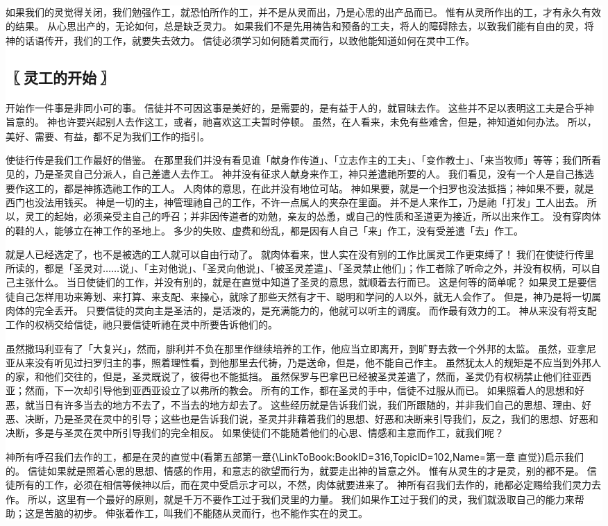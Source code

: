 如果我们的灵觉得关闭，我们勉强作工，就恐怕所作的工，并不是从灵而出，乃是心思的出产品而已。
惟有从灵所作出的工，才有永久有效的结果。
从心思出产的，无论如何，总是缺乏灵力。
如果我们不是先用祷告和预备的工夫，将人的障碍除去，以致我们能有自由的灵，将神的话语传开，我们的工作，就要失去效力。
信徒必须学习如何随着灵而行，以致他能知道如何在灵中工作。

## 〖 灵工的开始 〗

开始作一件事是非同小可的事。
信徒并不可因这事是美好的，是需要的，是有益于人的，就冒昧去作。
这些并不足以表明这工夫是合乎神旨意的。
神也许要兴起别人去作这工，或者，祂喜欢这工夫暂时停顿。
虽然，在人看来，未免有些难舍，但是，神知道如何办法。
所以，美好、需要、有益，都不足为我们工作的指引。

使徒行传是我们工作最好的借鉴。
在那里我们并没有看见谁「献身作传道」、「立志作主的工夫」、「变作教士」、「来当牧师」等等；我们所看见的，乃是圣灵自己分派人，自己差遣人去作工。
神并没有征求人献身来作工，神只差遣祂所要的人。
我们看见，没有一个人是自己拣选要作这工的，都是神拣选祂工作的工人。
人肉体的意思，在此并没有地位可站。
神如果要，就是一个扫罗也没法抵挡；神如果不要，就是西门也没法用钱买。
神是一切的主，神管理祂自己的工作，不许一点属人的夹杂在里面。
并不是人来作工，乃是祂「打发」工人出去。
所以，灵工的起始，必须亲受主自己的呼召；并非因传道者的劝勉，亲友的怂恿，或自己的性质和圣道更为接近，所以出来作工。
没有穿肉体的鞋的人，能够立在神工作的圣地上。
多少的失败、虚费和纷乱，都是因有人自己「来」作工，没有受差遣「去」作工。

就是人已经选定了，也不是被选的工人就可以自由行动了。
就肉体看来，世人实在没有别的工作比属灵工作更束缚了！
我们在使徒行传里所读的，都是「圣灵对……说」、「主对他说」、「圣灵向他说」、「被圣灵差遣」、「圣灵禁止他们」；作工者除了听命之外，并没有权柄，可以自己主张什么。
当日使徒们的工作，并没有别的，就是在直觉中知道了圣灵的意思，就顺着去行而已。
这是何等的简单呢？
如果灵工是要信徒自己怎样用功来筹划、来打算、来支配、来操心，就除了那些天然有才干、聪明和学问的人以外，就无人会作了。
但是，神乃是将一切属肉体的完全丢开。
只要信徒的灵向主是圣洁的，是活泼的，是充满能力的，他就可以听主的调度。
而作最有效力的工。
神从来没有将支配工作的权柄交给信徒，祂只要信徒听祂在灵中所要告诉他们的。

虽然撒玛利亚有了「大复兴」，然而，腓利并不负在那里作继续培养的工作，他应当立即离开，到旷野去救一个外邦的太监。
虽然，亚拿尼亚从来没有听见过扫罗归主的事，照着理性看，到他那里去代祷，乃是送命，但是，他不能自己作主。
虽然犹太人的规矩是不应当到外邦人的家，和他们交往的，但是，圣灵既说了，彼得也不能抵挡。
虽然保罗与巴拿巴已经被圣灵差遣了，然而，圣灵仍有权柄禁止他们往亚西亚；然而，下一次却引导他到亚西亚设立了以弗所的教会。
所有的工作，都在圣灵的手中，信徒不过服从而已。
如果照着人的思想和好恶，就当日有许多当去的地方不去了，不当去的地方却去了。
这些经历就是告诉我们说，我们所跟随的，并非我们自己的思想、理由、好恶、决断，乃是圣灵在灵中的引导；这些也是告诉我们说，圣灵并非藉着我们的思想、好恶和决断来引导我们，反之，我们的思想、好恶和决断，多是与圣灵在灵中所引导我们的完全相反。
如果使徒们不能随着他们的心思、情感和主意而作工，就我们呢？

神所有呼召我们去作的工，都是在灵的直觉中(看第五部第一章{\LinkToBook:BookID=316,TopicID=102,Name=第一章 直觉})启示我们的。
信徒如果就是照着心思的思想、情感的作用，和意志的欲望而行为，就要走出神的旨意之外。
惟有从灵生的才是灵，别的都不是。
信徒所有的工作，必须在相信等候神以后，而在灵中受启示才可以，不然，肉体就要进来了。
神所有召我们去作的，祂都必定赐给我们灵力去作。
所以，这里有一个最好的原则，就是千万不要作工过于我们灵里的力量。
我们如果作工过于我们的灵，我们就汲取自己的能力来帮助；这是苦脑的初步。
伸张着作工，叫我们不能随从灵而行，也不能作实在的灵工。
